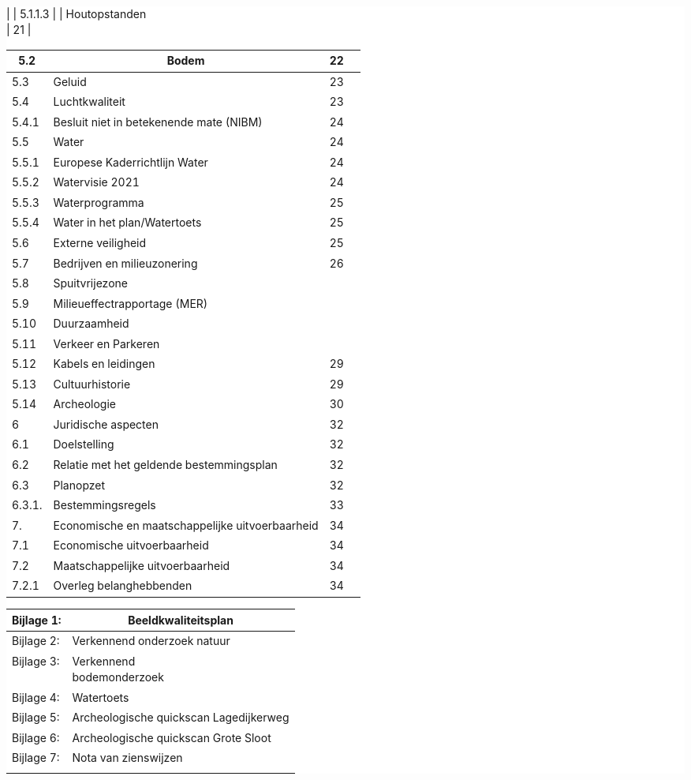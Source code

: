 |    | 5.1.1.3 |  | Houtopstanden<br>                                        | 21 |

| 5.2    | Bodem<br>                                           | 22 |  |
|--------|-----------------------------------------------------|----|--|
| 5.3    | Geluid<br>                                          | 23 |  |
| 5.4    | Luchtkwaliteit<br>                                  | 23 |  |
| 5.4.1  | Besluit niet in betekenende mate (NIBM)             | 24 |  |
| 5.5    | Water                                               | 24 |  |
| 5.5.1  | Europese Kaderrichtlijn Water<br>                   | 24 |  |
| 5.5.2  | Watervisie 2021<br>                                 | 24 |  |
| 5.5.3  | Waterprogramma                                      | 25 |  |
| 5.5.4  | Water in het plan/Watertoets<br>                    | 25 |  |
| 5.6    | Externe veiligheid<br>                              | 25 |  |
| 5.7    | Bedrijven en milieuzonering<br>                     | 26 |  |
| 5.8    | Spuitvrijezone<br>                                  |    |  |
| 5.9    | Milieueffectrapportage (MER)                        |    |  |
| 5.10   | Duurzaamheid<br>                                    |    |  |
| 5.11   | Verkeer en Parkeren                                 |    |  |
| 5.12   | Kabels en leidingen                                 | 29 |  |
| 5.13   | Cultuurhistorie                                     | 29 |  |
| 5.14   | Archeologie                                         | 30 |  |
| 6      | Juridische aspecten                                 | 32 |  |
| 6.1    | Doelstelling<br>                                    | 32 |  |
| 6.2    | Relatie met het geldende bestemmingsplan<br>        | 32 |  |
| 6.3    | Planopzet                                           | 32 |  |
| 6.3.1. | Bestemmingsregels                                   | 33 |  |
| 7.     | Economische en maatschappelijke uitvoerbaarheid<br> | 34 |  |
| 7.1    | Economische uitvoerbaarheid<br>                     | 34 |  |
| 7.2    | Maatschappelijke uitvoerbaarheid<br>                | 34 |  |
| 7.2.1  | Overleg belanghebbenden<br>                         | 34 |  |

| Bijlage 1: | Beeldkwaliteitsplan                    |
|------------|----------------------------------------|
| Bijlage 2: | Verkennend onderzoek natuur            |
| Bijlage 3: | Verkennend<br>bodemonderzoek           |
| Bijlage 4: | Watertoets                             |
| Bijlage 5: | Archeologische quickscan Lagedijkerweg |
| Bijlage 6: | Archeologische quickscan Grote Sloot   |
| Bijlage 7: | Nota van zienswijzen                   |
|            |                                        |
